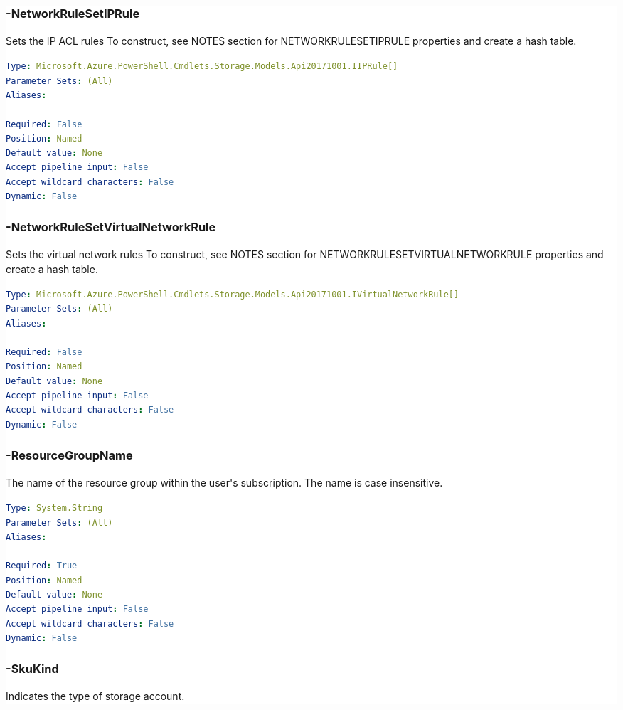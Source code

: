 ### -NetworkRuleSetIPRule
Sets the IP ACL rules
To construct, see NOTES section for NETWORKRULESETIPRULE properties and create a hash table.

```yaml
Type: Microsoft.Azure.PowerShell.Cmdlets.Storage.Models.Api20171001.IIPRule[]
Parameter Sets: (All)
Aliases:

Required: False
Position: Named
Default value: None
Accept pipeline input: False
Accept wildcard characters: False
Dynamic: False
```

### -NetworkRuleSetVirtualNetworkRule
Sets the virtual network rules
To construct, see NOTES section for NETWORKRULESETVIRTUALNETWORKRULE properties and create a hash table.

```yaml
Type: Microsoft.Azure.PowerShell.Cmdlets.Storage.Models.Api20171001.IVirtualNetworkRule[]
Parameter Sets: (All)
Aliases:

Required: False
Position: Named
Default value: None
Accept pipeline input: False
Accept wildcard characters: False
Dynamic: False
```

### -ResourceGroupName
The name of the resource group within the user's subscription.
The name is case insensitive.

```yaml
Type: System.String
Parameter Sets: (All)
Aliases:

Required: True
Position: Named
Default value: None
Accept pipeline input: False
Accept wildcard characters: False
Dynamic: False
```

### -SkuKind
Indicates the type of storage account.
